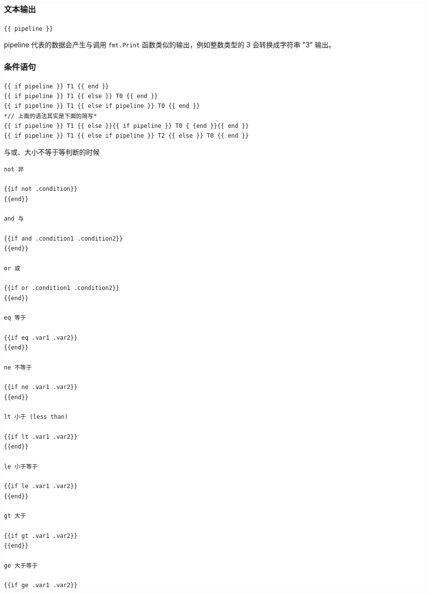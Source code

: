 

### 文本输出

```
{{ pipeline }}
```

pipeline 代表的数据会产生与调用 `fmt.Print` 函数类似的输出，例如整数类型的 3 会转换成字符串 "3" 输出。

### 条件语句

```
{{ if pipeline }} T1 {{ end }}
{{ if pipeline }} T1 {{ else }} T0 {{ end }}
{{ if pipeline }} T1 {{ else if pipeline }} T0 {{ end }}
*// 上面的语法其实是下面的简写*
{{ if pipeline }} T1 {{ else }}{{ if pipeline }} T0 { {end }}{{ end }}
{{ if pipeline }} T1 {{ else if pipeline }} T2 {{ else }} T0 {{ end }}
```
与或、大小不等于等判断的时候
````
not 非
 
{{if not .condition}} 
{{end}}
 
and 与
 
{{if and .condition1 .condition2}} 
{{end}}
 
or 或
 
{{if or .condition1 .condition2}} 
{{end}}
 
eq 等于
 
{{if eq .var1 .var2}} 
{{end}}
 
ne 不等于
 
{{if ne .var1 .var2}} 
{{end}}
 
lt 小于 (less than)
 
{{if lt .var1 .var2}} 
{{end}}
 
le 小于等于
 
{{if le .var1 .var2}} 
{{end}}
 
gt 大于
 
{{if gt .var1 .var2}} 
{{end}}
 
ge 大于等于
 
{{if ge .var1 .var2}} 

````